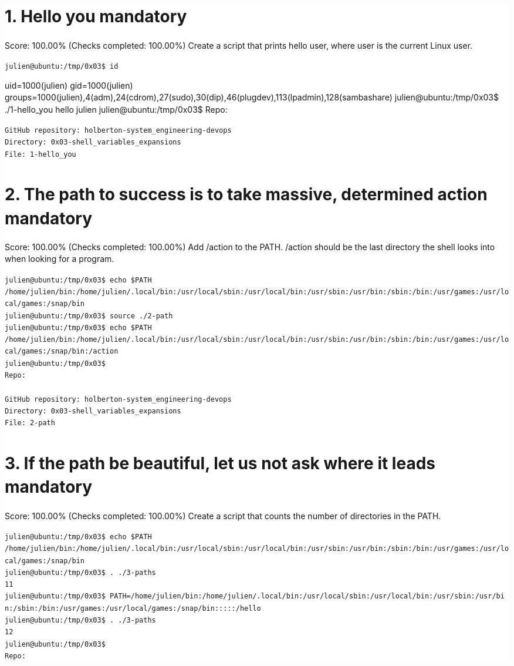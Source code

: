 # 1. Hello you mandatory

Score: 100.00% (Checks completed: 100.00%)
	Create a script that prints hello user, where user is the current Linux user.

	julien@ubuntu:/tmp/0x03$ id
uid=1000(julien) gid=1000(julien) groups=1000(julien),4(adm),24(cdrom),27(sudo),30(dip),46(plugdev),113(lpadmin),128(sambashare)
	julien@ubuntu:/tmp/0x03$ ./1-hello_you 
	hello julien
	julien@ubuntu:/tmp/0x03$ 
	Repo:

	GitHub repository: holberton-system_engineering-devops
	Directory: 0x03-shell_variables_expansions
	File: 1-hello_you

# 2. The path to success is to take massive, determined action mandatory

Score: 100.00% (Checks completed: 100.00%)
	Add /action to the PATH. /action should be the last directory the shell looks into when looking for a program.

	julien@ubuntu:/tmp/0x03$ echo $PATH
	/home/julien/bin:/home/julien/.local/bin:/usr/local/sbin:/usr/local/bin:/usr/sbin:/usr/bin:/sbin:/bin:/usr/games:/usr/local/games:/snap/bin
	julien@ubuntu:/tmp/0x03$ source ./2-path 
	julien@ubuntu:/tmp/0x03$ echo $PATH
	/home/julien/bin:/home/julien/.local/bin:/usr/local/sbin:/usr/local/bin:/usr/sbin:/usr/bin:/sbin:/bin:/usr/games:/usr/local/games:/snap/bin:/action
	julien@ubuntu:/tmp/0x03$ 
	Repo:

	GitHub repository: holberton-system_engineering-devops
	Directory: 0x03-shell_variables_expansions
	File: 2-path

# 3. If the path be beautiful, let us not ask where it leads mandatory

Score: 100.00% (Checks completed: 100.00%)
	Create a script that counts the number of directories in the PATH.

	julien@ubuntu:/tmp/0x03$ echo $PATH
	/home/julien/bin:/home/julien/.local/bin:/usr/local/sbin:/usr/local/bin:/usr/sbin:/usr/bin:/sbin:/bin:/usr/games:/usr/local/games:/snap/bin
	julien@ubuntu:/tmp/0x03$ . ./3-paths 
	11
	julien@ubuntu:/tmp/0x03$ PATH=/home/julien/bin:/home/julien/.local/bin:/usr/local/sbin:/usr/local/bin:/usr/sbin:/usr/bin:/sbin:/bin:/usr/games:/usr/local/games:/snap/bin:::::/hello
	julien@ubuntu:/tmp/0x03$ . ./3-paths 
	12
	julien@ubuntu:/tmp/0x03$ 
	Repo:
